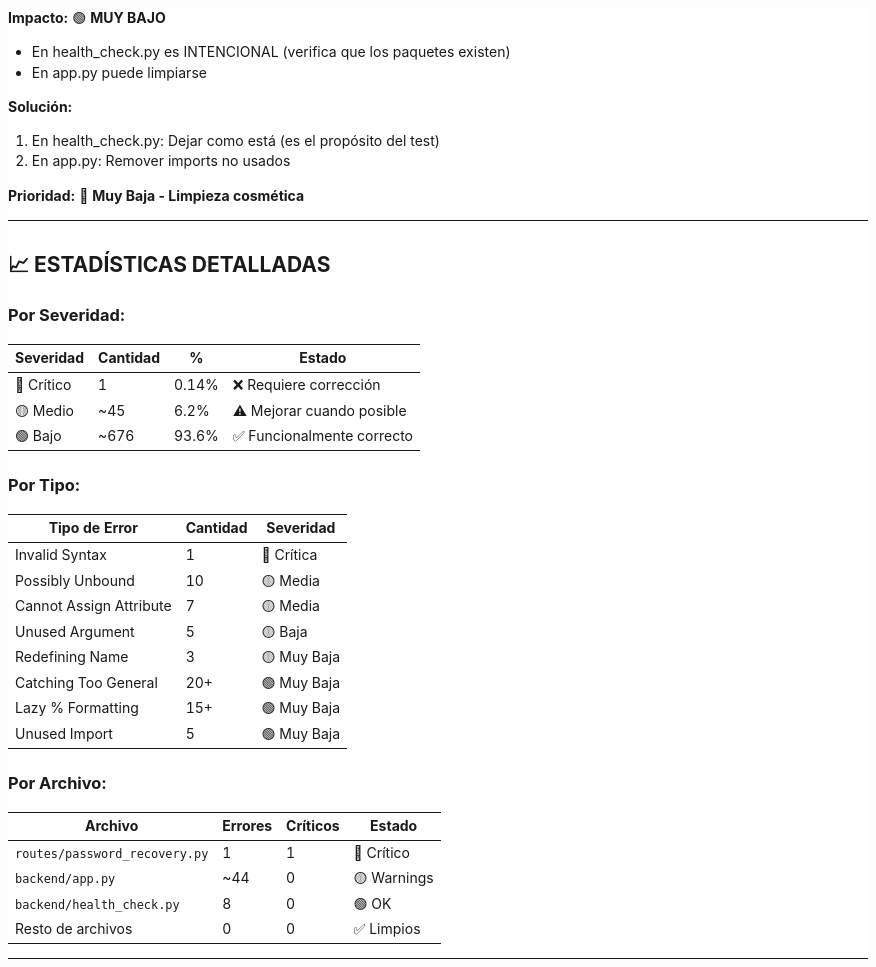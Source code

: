 **Impacto:** 🟢 **MUY BAJO**
- En health_check.py es INTENCIONAL (verifica que los paquetes existen)
- En app.py puede limpiarse

**Solución:**
1. En health_check.py: Dejar como está (es el propósito del test)
2. En app.py: Remover imports no usados

**Prioridad:** 📅 **Muy Baja - Limpieza cosmética**

---

## 📈 ESTADÍSTICAS DETALLADAS

### Por Severidad:

| Severidad | Cantidad | % | Estado |
|-----------|----------|---|--------|
| 🔴 Crítico | 1 | 0.14% | ❌ Requiere corrección |
| 🟡 Medio | ~45 | 6.2% | ⚠️ Mejorar cuando posible |
| 🟢 Bajo | ~676 | 93.6% | ✅ Funcionalmente correcto |

### Por Tipo:

| Tipo de Error | Cantidad | Severidad |
|---------------|----------|-----------|
| Invalid Syntax | 1 | 🔴 Crítica |
| Possibly Unbound | 10 | 🟡 Media |
| Cannot Assign Attribute | 7 | 🟡 Media |
| Unused Argument | 5 | 🟡 Baja |
| Redefining Name | 3 | 🟡 Muy Baja |
| Catching Too General | 20+ | 🟢 Muy Baja |
| Lazy % Formatting | 15+ | 🟢 Muy Baja |
| Unused Import | 5 | 🟢 Muy Baja |

### Por Archivo:

| Archivo | Errores | Críticos | Estado |
|---------|---------|----------|--------|
| `routes/password_recovery.py` | 1 | 1 | 🔴 Crítico |
| `backend/app.py` | ~44 | 0 | 🟡 Warnings |
| `backend/health_check.py` | 8 | 0 | 🟢 OK |
| Resto de archivos | 0 | 0 | ✅ Limpios |

---